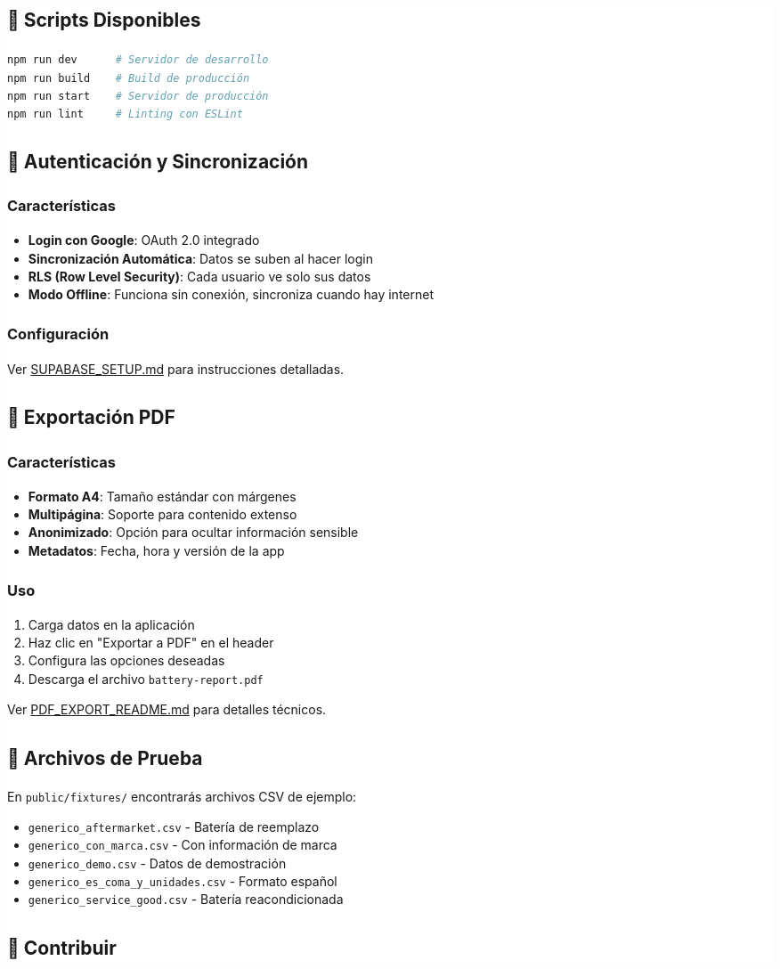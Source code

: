 ## 🚀 Scripts Disponibles

```bash
npm run dev      # Servidor de desarrollo
npm run build    # Build de producción
npm run start    # Servidor de producción
npm run lint     # Linting con ESLint
```

## 🔐 Autenticación y Sincronización

### Características

- **Login con Google**: OAuth 2.0 integrado
- **Sincronización Automática**: Datos se suben al hacer login
- **RLS (Row Level Security)**: Cada usuario ve solo sus datos
- **Modo Offline**: Funciona sin conexión, sincroniza cuando hay internet

### Configuración

Ver [SUPABASE_SETUP.md](./SUPABASE_SETUP.md) para instrucciones detalladas.

## 📄 Exportación PDF

### Características

- **Formato A4**: Tamaño estándar con márgenes
- **Multipágina**: Soporte para contenido extenso
- **Anonimizado**: Opción para ocultar información sensible
- **Metadatos**: Fecha, hora y versión de la app

### Uso

1. Carga datos en la aplicación
2. Haz clic en "Exportar a PDF" en el header
3. Configura las opciones deseadas
4. Descarga el archivo `battery-report.pdf`

Ver [PDF_EXPORT_README.md](./PDF_EXPORT_README.md) para detalles técnicos.

## 🧪 Archivos de Prueba

En `public/fixtures/` encontrarás archivos CSV de ejemplo:

- `generico_aftermarket.csv` - Batería de reemplazo
- `generico_con_marca.csv` - Con información de marca
- `generico_demo.csv` - Datos de demostración
- `generico_es_coma_y_unidades.csv` - Formato español
- `generico_service_good.csv` - Batería reacondicionada

## 🤝 Contribuir
